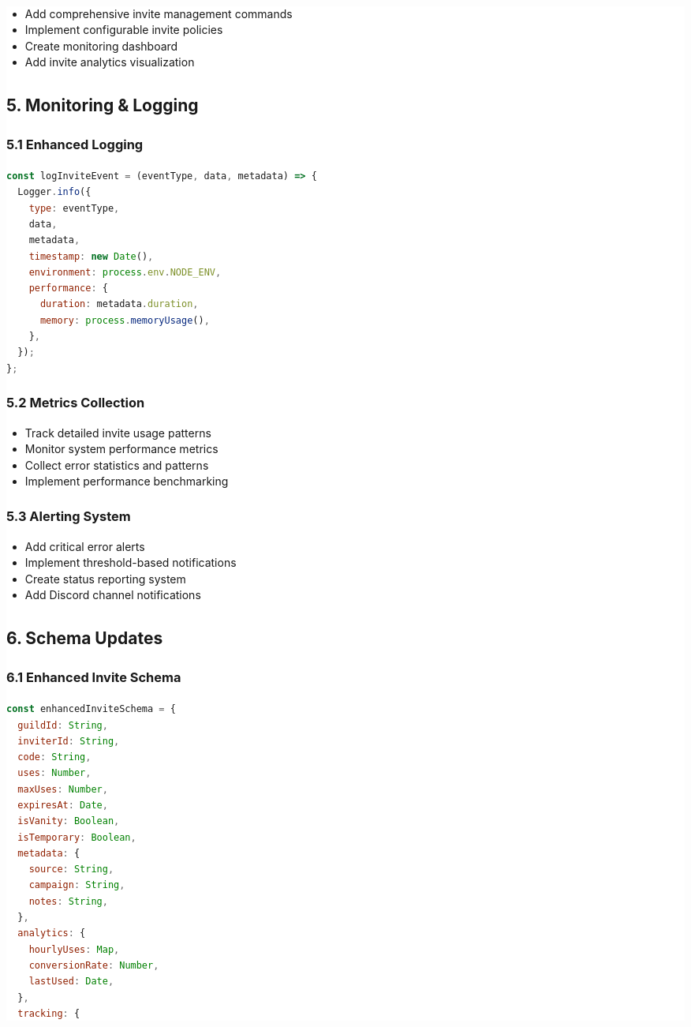 - Add comprehensive invite management commands
- Implement configurable invite policies
- Create monitoring dashboard
- Add invite analytics visualization

## 5. Monitoring & Logging

### 5.1 Enhanced Logging

```javascript
const logInviteEvent = (eventType, data, metadata) => {
  Logger.info({
    type: eventType,
    data,
    metadata,
    timestamp: new Date(),
    environment: process.env.NODE_ENV,
    performance: {
      duration: metadata.duration,
      memory: process.memoryUsage(),
    },
  });
};
```

### 5.2 Metrics Collection

- Track detailed invite usage patterns
- Monitor system performance metrics
- Collect error statistics and patterns
- Implement performance benchmarking

### 5.3 Alerting System

- Add critical error alerts
- Implement threshold-based notifications
- Create status reporting system
- Add Discord channel notifications

## 6. Schema Updates

### 6.1 Enhanced Invite Schema

```javascript
const enhancedInviteSchema = {
  guildId: String,
  inviterId: String,
  code: String,
  uses: Number,
  maxUses: Number,
  expiresAt: Date,
  isVanity: Boolean,
  isTemporary: Boolean,
  metadata: {
    source: String,
    campaign: String,
    notes: String,
  },
  analytics: {
    hourlyUses: Map,
    conversionRate: Number,
    lastUsed: Date,
  },
  tracking: {
```